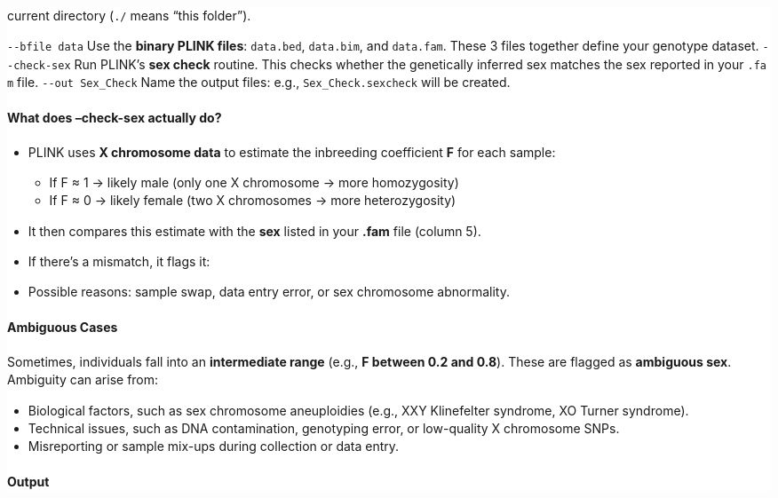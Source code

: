 current directory (<code>./</code> means “this folder”).</td>
</tr>
<tr>
<td style="text-align: left;"><code>--bfile data</code></td>
<td style="text-align: left;">Use the <strong>binary PLINK
files</strong>: <code>data.bed</code>, <code>data.bim</code>, and
<code>data.fam</code>. These 3 files together define your genotype
dataset.</td>
</tr>
<tr>
<td style="text-align: left;"><code>--check-sex</code></td>
<td style="text-align: left;">Run PLINK’s <strong>sex check</strong>
routine. This checks whether the genetically inferred sex matches the
sex reported in your <code>.fam</code> file.</td>
</tr>
<tr>
<td style="text-align: left;"><code>--out Sex_Check</code></td>
<td style="text-align: left;">Name the output files: e.g.,
<code>Sex_Check.sexcheck</code> will be created.</td>
</tr>
</tbody>
</table>

#### What does –check-sex actually do?

-   PLINK uses **X chromosome data** to estimate the inbreeding
    coefficient **F** for each sample:

    -   If F ≈ 1 → likely male (only one X chromosome → more
        homozygosity)
    -   If F ≈ 0 → likely female (two X chromosomes → more
        heterozygosity)

-   It then compares this estimate with the **sex** listed in your
    **.fam** file (column 5).

-   If there’s a mismatch, it flags it:

-   Possible reasons: sample swap, data entry error, or sex chromosome
    abnormality.

#### Ambiguous Cases

Sometimes, individuals fall into an **intermediate range** (e.g., **F
between 0.2 and 0.8**). These are flagged as **ambiguous sex**.
Ambiguity can arise from:

-   Biological factors, such as sex chromosome aneuploidies (e.g., XXY
    Klinefelter syndrome, XO Turner syndrome).
-   Technical issues, such as DNA contamination, genotyping error, or
    low-quality X chromosome SNPs.
-   Misreporting or sample mix-ups during collection or data entry.

#### Output
